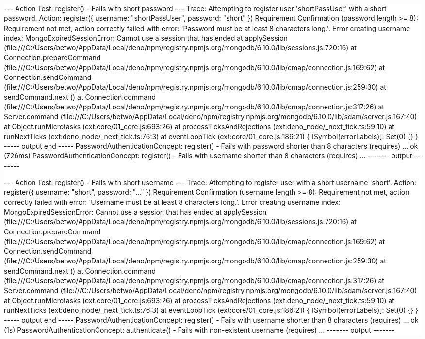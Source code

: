 --- Action Test: register() - Fails with short password ---
Trace: Attempting to register user 'shortPassUser' with a short password.
  Action: register({ username: "shortPassUser", password: "short" })
  Requirement Confirmation (password length >= 8): Requirement not met, action correctly failed with error: 'Password must be at least 8 characters long.'.
Error creating username index: MongoExpiredSessionError: Cannot use a session that has ended
    at applySession (file:///C:/Users/betwo/AppData/Local/deno/npm/registry.npmjs.org/mongodb/6.10.0/lib/sessions.js:720:16)
    at Connection.prepareCommand (file:///C:/Users/betwo/AppData/Local/deno/npm/registry.npmjs.org/mongodb/6.10.0/lib/cmap/connection.js:169:62)
    at Connection.sendCommand (file:///C:/Users/betwo/AppData/Local/deno/npm/registry.npmjs.org/mongodb/6.10.0/lib/cmap/connection.js:259:30)
    at sendCommand.next (<anonymous>)
    at Connection.command (file:///C:/Users/betwo/AppData/Local/deno/npm/registry.npmjs.org/mongodb/6.10.0/lib/cmap/connection.js:317:26)
    at Server.command (file:///C:/Users/betwo/AppData/Local/deno/npm/registry.npmjs.org/mongodb/6.10.0/lib/sdam/server.js:167:40)    
    at Object.runMicrotasks (ext:core/01_core.js:693:26)
    at processTicksAndRejections (ext:deno_node/_next_tick.ts:59:10)
    at runNextTicks (ext:deno_node/_next_tick.ts:76:3)
    at eventLoopTick (ext:core/01_core.js:186:21) {
  [Symbol(errorLabels)]: Set(0) {}
}
----- output end -----
PasswordAuthenticationConcept: register() - Fails with password shorter than 8 characters (requires) ... ok (726ms)
PasswordAuthenticationConcept: register() - Fails with username shorter than 8 characters (requires) ...
------- output -------

--- Action Test: register() - Fails with short username ---
Trace: Attempting to register user with a short username 'short'.
  Action: register({ username: "short", password: "..." })
  Requirement Confirmation (username length >= 8): Requirement not met, action correctly failed with error: 'Username must be at least 8 characters long.'.
Error creating username index: MongoExpiredSessionError: Cannot use a session that has ended
    at applySession (file:///C:/Users/betwo/AppData/Local/deno/npm/registry.npmjs.org/mongodb/6.10.0/lib/sessions.js:720:16)
    at Connection.prepareCommand (file:///C:/Users/betwo/AppData/Local/deno/npm/registry.npmjs.org/mongodb/6.10.0/lib/cmap/connection.js:169:62)
    at Connection.sendCommand (file:///C:/Users/betwo/AppData/Local/deno/npm/registry.npmjs.org/mongodb/6.10.0/lib/cmap/connection.js:259:30)
    at sendCommand.next (<anonymous>)
    at Connection.command (file:///C:/Users/betwo/AppData/Local/deno/npm/registry.npmjs.org/mongodb/6.10.0/lib/cmap/connection.js:317:26)
    at Server.command (file:///C:/Users/betwo/AppData/Local/deno/npm/registry.npmjs.org/mongodb/6.10.0/lib/sdam/server.js:167:40)    
    at Object.runMicrotasks (ext:core/01_core.js:693:26)
    at processTicksAndRejections (ext:deno_node/_next_tick.ts:59:10)
    at runNextTicks (ext:deno_node/_next_tick.ts:76:3)
    at eventLoopTick (ext:core/01_core.js:186:21) {
  [Symbol(errorLabels)]: Set(0) {}
}
----- output end -----
PasswordAuthenticationConcept: register() - Fails with username shorter than 8 characters (requires) ... ok (1s)
PasswordAuthenticationConcept: authenticate() - Fails with non-existent username (requires) ...
------- output -------
